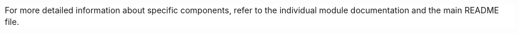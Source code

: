 
For more detailed information about specific components, refer to the individual module documentation and the main README file.
